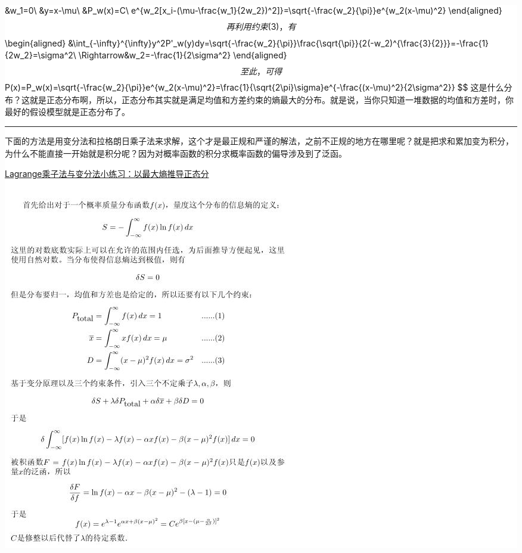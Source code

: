 &w_1=0\\
&y=x-\mu\\
&P_w(x)=C\ e^{w_2[x_i-(\mu-\frac{w_1}{2w_2})^2]}=\sqrt{-\frac{w_2}{\pi}}e^{w_2(x-\mu)^2}
\end{aligned}
$$
再利用约束(3)，有
$$
\begin{aligned}
&\int_{-\infty}^{\infty}y^2P'_w(y)dy=\sqrt{-\frac{w_2}{\pi}}\frac{\sqrt{\pi}}{2(-w_2)^{\frac{3}{2}}}=-\frac{1}{2w_2}=\sigma^2\\
\Rightarrow&w_2=-\frac{1}{2\sigma^2}
\end{aligned}
$$
至此，可得
$$
P(x)=P_w(x)=\sqrt{-\frac{w_2}{\pi}}e^{w_2(x-\mu)^2}=\frac{1}{\sqrt{2\pi}\sigma}e^{-\frac{(x-\mu)^2}{2\sigma^2}}
$$
这是什么分布？这就是正态分布啊，所以，正态分布其实就是满足均值和方差约束的熵最大的分布。就是说，当你只知道一堆数据的均值和方差时，你最好的假设模型就是正态分布了。

---

下面的方法是用变分法和拉格朗日乘子法来求解，这个才是最正规和严谨的解法，之前不正规的地方在哪里呢？就是把求和累加变为积分，为什么不能直接一开始就是积分呢？因为对概率函数的积分求概率函数的偏导涉及到了泛函。

[Lagrange乘子法与变分法小练习：以最大熵推导正态分](http://tieba.baidu.com/p/1481898870)

![use_variation_derive_gaussian_distribution1](pic/use_variation_derive_gaussian_distribution1.jpg)
